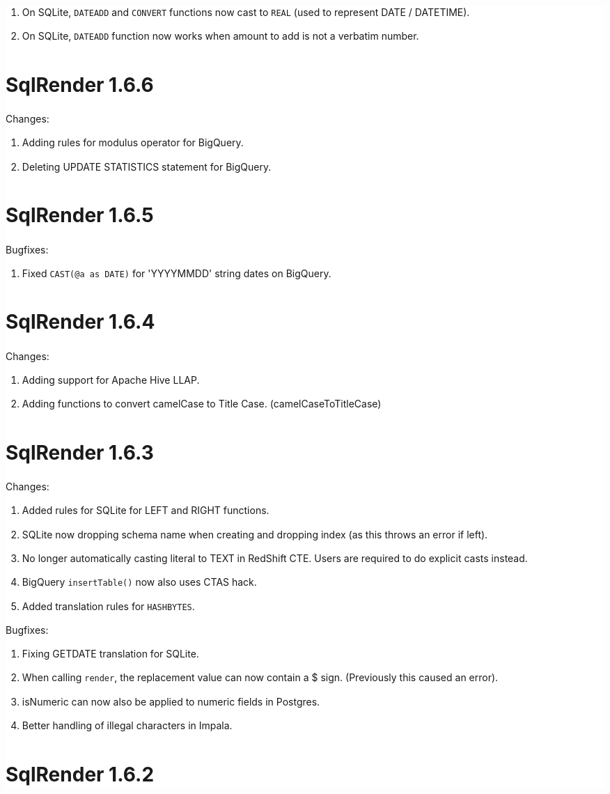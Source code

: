 1. On SQLite, `DATEADD` and `CONVERT` functions now cast to `REAL` (used to represent DATE / DATETIME). 

2. On SQLite, `DATEADD` function now works when amount to add is not a verbatim number.


SqlRender 1.6.6
===============

Changes:

1. Adding rules for modulus operator for BigQuery.

2. Deleting UPDATE STATISTICS statement for BigQuery.


SqlRender 1.6.5
===============

Bugfixes:

1. Fixed `CAST(@a as DATE)` for 'YYYYMMDD' string dates on BigQuery.


SqlRender 1.6.4
===============

Changes:

1. Adding support for Apache Hive LLAP.

2. Adding functions to convert camelCase to Title Case. (camelCaseToTitleCase)


SqlRender 1.6.3
===============

Changes:

1. Added rules for SQLite for LEFT and RIGHT functions.

2. SQLite now dropping schema name when creating and dropping index (as this throws an error if left).

3.  No longer automatically casting literal to TEXT in RedShift CTE. Users are required to do explicit casts instead.

4. BigQuery `insertTable()` now also uses CTAS hack.

5. Added translation rules for `HASHBYTES`.

Bugfixes:

1. Fixing GETDATE translation for SQLite.

2. When calling `render`, the replacement value can now contain a $ sign. (Previously this caused an error).

3. isNumeric can now also be applied to numeric fields in Postgres.

4. Better handling of illegal characters in Impala.


SqlRender 1.6.2
===============
